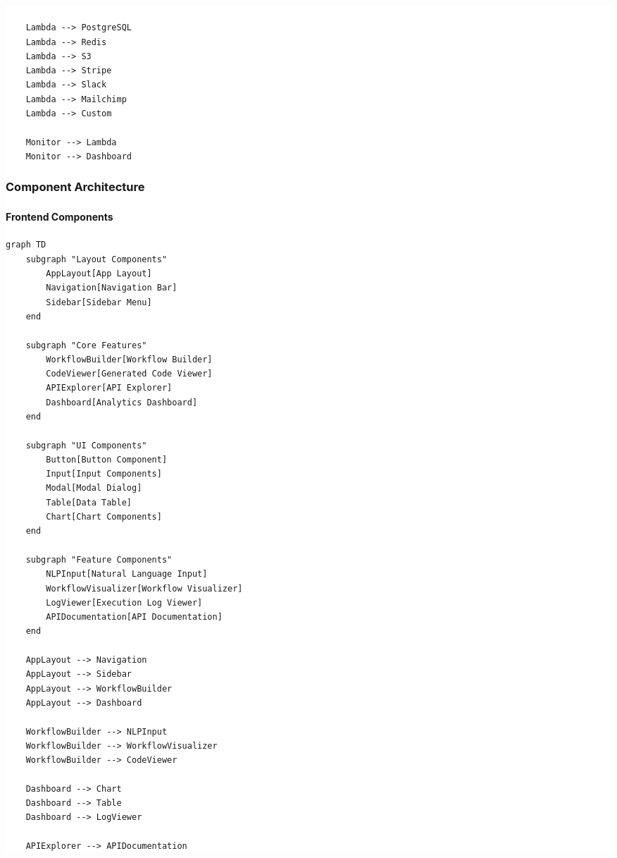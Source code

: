 ```mermaid
    
    Lambda --> PostgreSQL
    Lambda --> Redis
    Lambda --> S3
    Lambda --> Stripe
    Lambda --> Slack
    Lambda --> Mailchimp
    Lambda --> Custom
    
    Monitor --> Lambda
    Monitor --> Dashboard
```

### Component Architecture

#### Frontend Components

```mermaid
graph TD
    subgraph "Layout Components"
        AppLayout[App Layout]
        Navigation[Navigation Bar]
        Sidebar[Sidebar Menu]
    end
    
    subgraph "Core Features"
        WorkflowBuilder[Workflow Builder]
        CodeViewer[Generated Code Viewer]
        APIExplorer[API Explorer]
        Dashboard[Analytics Dashboard]
    end
    
    subgraph "UI Components"
        Button[Button Component]
        Input[Input Components]
        Modal[Modal Dialog]
        Table[Data Table]
        Chart[Chart Components]
    end
    
    subgraph "Feature Components"
        NLPInput[Natural Language Input]
        WorkflowVisualizer[Workflow Visualizer]
        LogViewer[Execution Log Viewer]
        APIDocumentation[API Documentation]
    end
    
    AppLayout --> Navigation
    AppLayout --> Sidebar
    AppLayout --> WorkflowBuilder
    AppLayout --> Dashboard
    
    WorkflowBuilder --> NLPInput
    WorkflowBuilder --> WorkflowVisualizer
    WorkflowBuilder --> CodeViewer
    
    Dashboard --> Chart
    Dashboard --> Table
    Dashboard --> LogViewer
    
    APIExplorer --> APIDocumentation
```
